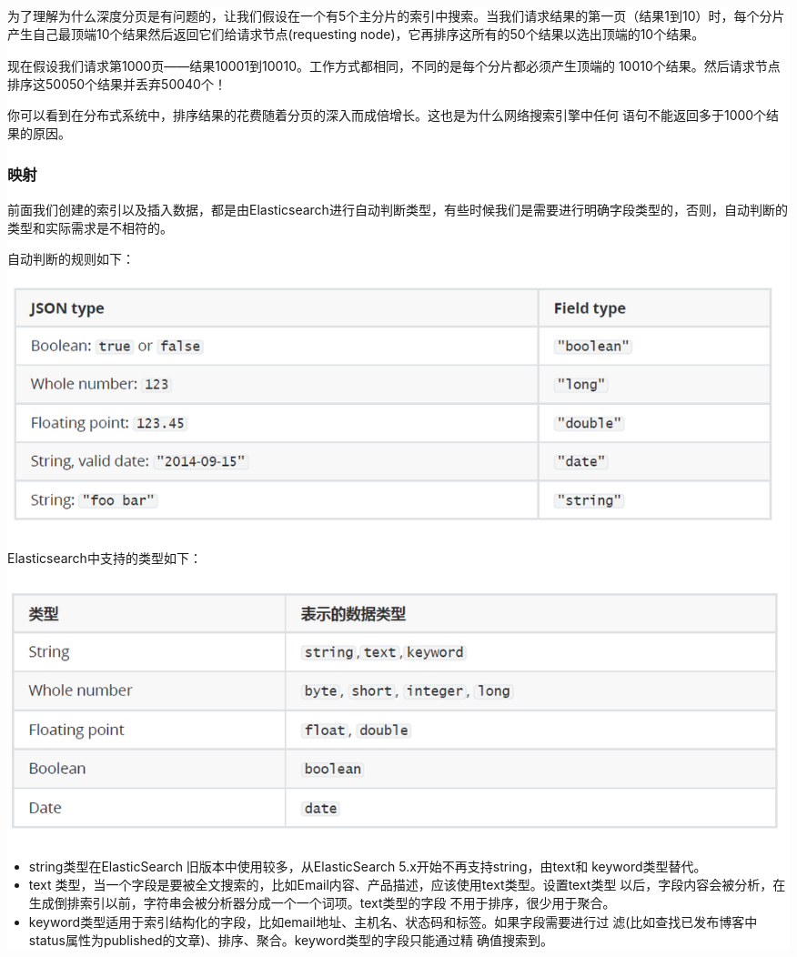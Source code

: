 为了理解为什么深度分页是有问题的，让我们假设在一个有5个主分片的索引中搜索。当我们请求结果的第一页（结果1到10）时，每个分片产生自己最顶端10个结果然后返回它们给请求节点(requesting node)，它再排序这所有的50个结果以选出顶端的10个结果。

现在假设我们请求第1000页——结果10001到10010。工作方式都相同，不同的是每个分片都必须产生顶端的
10010个结果。然后请求节点排序这50050个结果并丢弃50040个！

你可以看到在分布式系统中，排序结果的花费随着分页的深入而成倍增长。这也是为什么网络搜索引擎中任何
语句不能返回多于1000个结果的原因。

### 映射

前面我们创建的索引以及插入数据，都是由Elasticsearch进行自动判断类型，有些时候我们是需要进行明确字段类型的，否则，自动判断的类型和实际需求是不相符的。

自动判断的规则如下：

![image-20200923103848097](../blogimg/elsearch/image-20200923103848097.png)

Elasticsearch中支持的类型如下：

![image-20200923103917807](../blogimg/elsearch/image-20200923103917807.png)

- string类型在ElasticSearch 旧版本中使用较多，从ElasticSearch 5.x开始不再支持string，由text和
  keyword类型替代。
- text 类型，当一个字段是要被全文搜索的，比如Email内容、产品描述，应该使用text类型。设置text类型
  以后，字段内容会被分析，在生成倒排索引以前，字符串会被分析器分成一个一个词项。text类型的字段
  不用于排序，很少用于聚合。
- keyword类型适用于索引结构化的字段，比如email地址、主机名、状态码和标签。如果字段需要进行过
  滤(比如查找已发布博客中status属性为published的文章)、排序、聚合。keyword类型的字段只能通过精
  确值搜索到。
